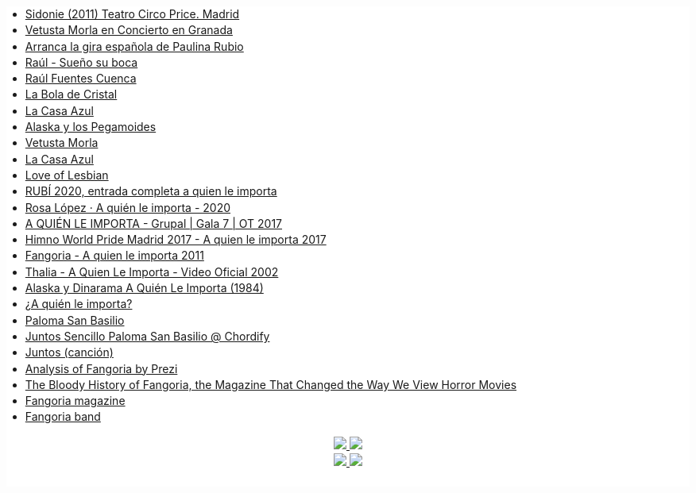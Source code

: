 -   [Sidonie (2011) Teatro Circo Price. Madrid](https://www.mercadeopop.com/sidonie-2011-teatro-circo-price-madrid/)
-   [Vetusta Morla en Concierto en Granada](https://www.granadamarcha.com/2011/11/07/vetusta-morla-en-concierto-en-granada/)
-   [Arranca la gira española de Paulina Rubio](https://www.20minutos.es/noticia/700639/0/paulina/rubio/gira/)
-   [Raúl - Sueño su boca](https://genius.com/Raul-sueno-su-boca-lyrics)
-   [Raúl Fuentes Cuenca](https://en.wikipedia.org/wiki/Ra%C3%BAl_Fuentes_Cuenca)
-   [La Bola de Cristal](https://en.wikipedia.org/wiki/La_Bola_de_Cristal)
-   [La Casa Azul](https://en.wikipedia.org/wiki/La_Casa_Azul)
-   [Alaska y los Pegamoides](https://es.wikipedia.org/wiki/Alaska_y_los_Pegamoides)
-   [Vetusta Morla](https://es.wikipedia.org/wiki/Vetusta_Morla)
-   [La Casa Azul](https://nl.wikipedia.org/wiki/La_Casa_Azul)
-   [Love of Lesbian](https://en.wikipedia.org/wiki/Love_of_Lesbian)
-   [RUBÍ 2020, entrada completa a quien le importa](https://www.youtube.com/watch?v=aNMdaRbX_-k)
-   [Rosa López · A quién le importa - 2020](https://www.youtube.com/watch?v=NxlfzjWX2Z4)
-   [A QUIÉN LE IMPORTA - Grupal | Gala 7 | OT 2017](https://www.youtube.com/watch?v=hoH6OXQpmQY)
-   [Himno World Pride Madrid 2017 - A quien le importa 2017](https://www.lasexta.com/especiales/world-pride-madrid/orgullo-lgtbi/a-quien-le-importa-asi-suena-el-himno-oficial-del-world-pride-madrid-2017_201706285953f2d20cf2a25c00ab7737.html)
-   [Fangoria - A quien le importa 2011](https://www.youtube.com/watch?v=XX_hWpPnd3I)
-   [Thalia - A Quien Le Importa - Video Oficial 2002](https://www.youtube.com/watch?v=s0MG5mdwweU)
-   [Alaska y Dinarama A Quién Le Importa (1984)](https://www.youtube.com/watch?v=N2L7cRsUA0E)
-   [¿A quién le importa?](https://en.wikipedia.org/wiki/%C2%BFA_qui%C3%A9n_le_importa%3F)
-   [Paloma San Basilio](https://nl.wikipedia.org/wiki/Paloma_San_Basilio)
-   [Juntos Sencillo Paloma San Basilio @ Chordify](https://chordify.net/chords/juntos-sencillo-juntos-paloma-san-basilio-arturo-baez-velasquez)
-   [Juntos (canción)](https://es.wikipedia.org/wiki/Juntos_(canci%C3%B3n))
-   [Analysis of Fangoria by Prezi](https://prezi.com/goxtiwbslbm1/analysis-of-fangoria/)
-   [The Bloody History of Fangoria, the Magazine That Changed the Way We View Horror Movies](https://www.mentalfloss.com/article/560144/how-fangoria-magazine-changed-horror-movies)
-   [Fangoria magazine](https://en.wikipedia.org/wiki/Fangoria)
-   [Fangoria band](https://en.wikipedia.org/wiki/Fangoria_(band))

<div align="center">
      <a href="https://www.youtube.com/watch?v=qSkcpM0zDnU">
         <img 
              src="https://img.youtube.com/vi/qSkcpM0zDnU/0.jpg" 
              style="width:10%;">
      </a>
      <a href="https://www.youtube.com/watch?v=bt-92dlspc4">
         <img 
              src="https://img.youtube.com/vi/bt-92dlspc4/0.jpg" 
              style="width:10%;">
      </a>
</div>
<div align="center">
      <a href="https://www.youtube.com/watch?v=WbC2U48HhvQ">
         <img 
              src="https://img.youtube.com/vi/WbC2U48HhvQ/0.jpg" 
              style="width:10%;">
      </a>
      <a href="https://www.youtube.com/watch?v=hDYNkas2z88">
         <img 
              src="https://img.youtube.com/vi/hDYNkas2z88/0.jpg" 
              style="width:10%;">
      </a>
</div>
<div align="center">
      <a href="https://www.youtube.com/watch?v=N1uTrIJCAOU">
         <img 